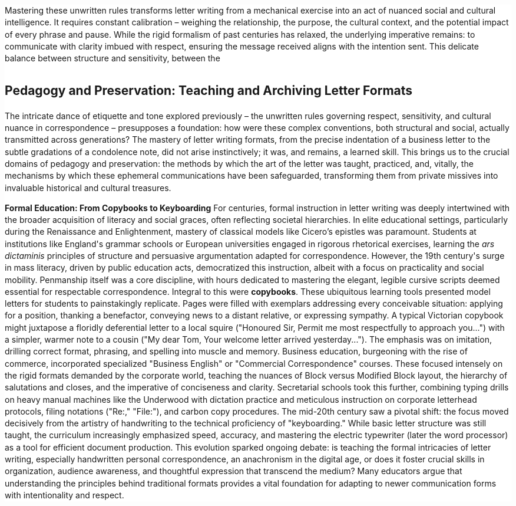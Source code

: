 Mastering these unwritten rules transforms letter writing from a mechanical exercise into an act of nuanced social and cultural intelligence. It requires constant calibration – weighing the relationship, the purpose, the cultural context, and the potential impact of every phrase and pause. While the rigid formalism of past centuries has relaxed, the underlying imperative remains: to communicate with clarity imbued with respect, ensuring the message received aligns with the intention sent. This delicate balance between structure and sensitivity, between the

## Pedagogy and Preservation: Teaching and Archiving Letter Formats

The intricate dance of etiquette and tone explored previously – the unwritten rules governing respect, sensitivity, and cultural nuance in correspondence – presupposes a foundation: how were these complex conventions, both structural and social, actually transmitted across generations? The mastery of letter writing formats, from the precise indentation of a business letter to the subtle gradations of a condolence note, did not arise instinctively; it was, and remains, a learned skill. This brings us to the crucial domains of pedagogy and preservation: the methods by which the art of the letter was taught, practiced, and, vitally, the mechanisms by which these ephemeral communications have been safeguarded, transforming them from private missives into invaluable historical and cultural treasures.

**Formal Education: From Copybooks to Keyboarding**
For centuries, formal instruction in letter writing was deeply intertwined with the broader acquisition of literacy and social graces, often reflecting societal hierarchies. In elite educational settings, particularly during the Renaissance and Enlightenment, mastery of classical models like Cicero’s epistles was paramount. Students at institutions like England's grammar schools or European universities engaged in rigorous rhetorical exercises, learning the *ars dictaminis* principles of structure and persuasive argumentation adapted for correspondence. However, the 19th century's surge in mass literacy, driven by public education acts, democratized this instruction, albeit with a focus on practicality and social mobility. Penmanship itself was a core discipline, with hours dedicated to mastering the elegant, legible cursive scripts deemed essential for respectable correspondence. Integral to this were **copybooks**. These ubiquitous learning tools presented model letters for students to painstakingly replicate. Pages were filled with exemplars addressing every conceivable situation: applying for a position, thanking a benefactor, conveying news to a distant relative, or expressing sympathy. A typical Victorian copybook might juxtapose a floridly deferential letter to a local squire ("Honoured Sir, Permit me most respectfully to approach you...") with a simpler, warmer note to a cousin ("My dear Tom, Your welcome letter arrived yesterday..."). The emphasis was on imitation, drilling correct format, phrasing, and spelling into muscle and memory. Business education, burgeoning with the rise of commerce, incorporated specialized "Business English" or "Commercial Correspondence" courses. These focused intensely on the rigid formats demanded by the corporate world, teaching the nuances of Block versus Modified Block layout, the hierarchy of salutations and closes, and the imperative of conciseness and clarity. Secretarial schools took this further, combining typing drills on heavy manual machines like the Underwood with dictation practice and meticulous instruction on corporate letterhead protocols, filing notations ("Re:," "File:"), and carbon copy procedures. The mid-20th century saw a pivotal shift: the focus moved decisively from the artistry of handwriting to the technical proficiency of "keyboarding." While basic letter structure was still taught, the curriculum increasingly emphasized speed, accuracy, and mastering the electric typewriter (later the word processor) as a tool for efficient document production. This evolution sparked ongoing debate: is teaching the formal intricacies of letter writing, especially handwritten personal correspondence, an anachronism in the digital age, or does it foster crucial skills in organization, audience awareness, and thoughtful expression that transcend the medium? Many educators argue that understanding the principles behind traditional formats provides a vital foundation for adapting to newer communication forms with intentionality and respect.

